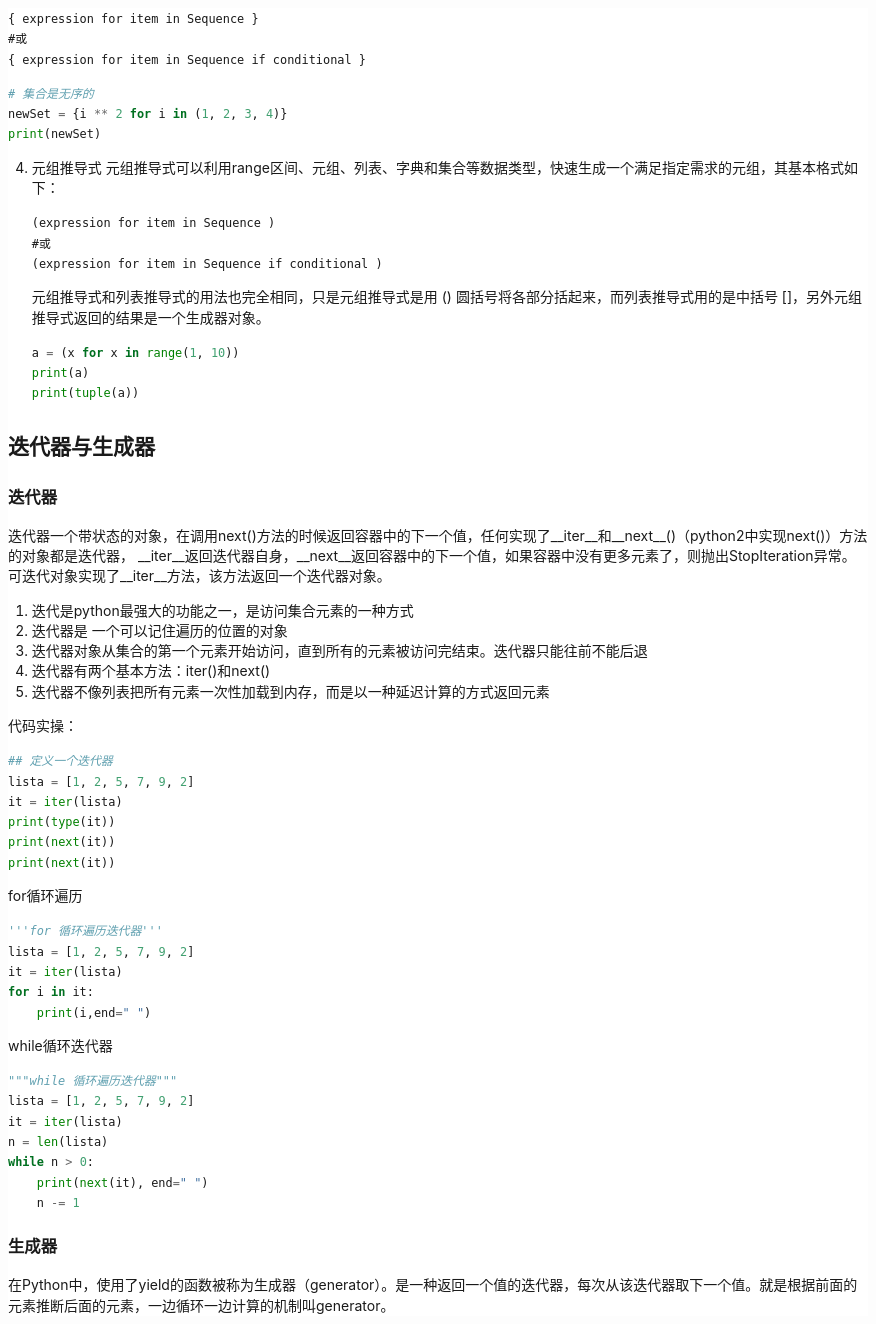    ```shell
   { expression for item in Sequence }
   #或
   { expression for item in Sequence if conditional }
   ```
   ```python
   # 集合是无序的
   newSet = {i ** 2 for i in (1, 2, 3, 4)}
   print(newSet)
   ```
4. 元组推导式
   元组推导式可以利用range区间、元组、列表、字典和集合等数据类型，快速生成一个满足指定需求的元组，其基本格式如下：
   ```shell
   (expression for item in Sequence )
   #或
   (expression for item in Sequence if conditional )
   ```
   元组推导式和列表推导式的用法也完全相同，只是元组推导式是用 () 圆括号将各部分括起来，而列表推导式用的是中括号 []，另外元组推导式返回的结果是一个生成器对象。
   ```python
   a = (x for x in range(1, 10))
   print(a)
   print(tuple(a))
   ```
 
## 迭代器与生成器
### 迭代器
迭代器一个带状态的对象，在调用next()方法的时候返回容器中的下一个值，任何实现了__iter__和__next__()（python2中实现next()）方法的对象都是迭代器，
__iter__返回迭代器自身，__next__返回容器中的下一个值，如果容器中没有更多元素了，则抛出StopIteration异常。
可迭代对象实现了__iter__方法，该方法返回一个迭代器对象。
1. 迭代是python最强大的功能之一，是访问集合元素的一种方式
2. 迭代器是 一个可以记住遍历的位置的对象
3. 迭代器对象从集合的第一个元素开始访问，直到所有的元素被访问完结束。迭代器只能往前不能后退
4. 迭代器有两个基本方法：iter()和next()
5. 迭代器不像列表把所有元素一次性加载到内存，而是以一种延迟计算的方式返回元素

代码实操：
```python
## 定义一个迭代器
lista = [1, 2, 5, 7, 9, 2]
it = iter(lista)
print(type(it))
print(next(it))
print(next(it))
```
for循环遍历
```python
'''for 循环遍历迭代器'''
lista = [1, 2, 5, 7, 9, 2]
it = iter(lista)
for i in it:
    print(i,end=" ")
```
while循环迭代器
```python
"""while 循环遍历迭代器"""
lista = [1, 2, 5, 7, 9, 2]
it = iter(lista)
n = len(lista)
while n > 0:
    print(next(it), end=" ")
    n -= 1
```
### 生成器
在Python中，使用了yield的函数被称为生成器（generator）。是一种返回一个值的迭代器，每次从该迭代器取下一个值。就是根据前面的元素推断后面的元素，一边循环一边计算的机制叫generator。